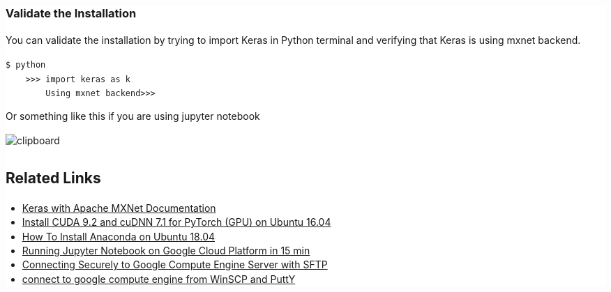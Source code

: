 
### Validate the Installation
You can validate the installation by trying to import Keras in Python terminal and verifying that Keras is using mxnet backend.

```
$ python
    >>> import keras as k
        Using mxnet backend>>>
```

Or something like this if you are using jupyter notebook

![clipboard](https://i.imgur.com/FmT7d1c.png)


## Related Links
- [Keras with Apache MXNet Documentation](https://github.com/awslabs/keras-apache-mxnet/tree/master/docs/mxnet_backend)
- [Install CUDA 9.2 and cuDNN 7.1 for PyTorch (GPU) on Ubuntu 16.04](<https://medium.com/@zhanwenchen/install-cuda-9-2-and-cudnn-7-1-for-tensorflow-pytorch-gpu-on-ubuntu-16-04-1822ab4b2421>)
- [How To Install Anaconda on Ubuntu 18.04](<https://www.digitalocean.com/community/tutorials/how-to-install-anaconda-on-ubuntu-18-04-quickstart>)
- [Running Jupyter Notebook on Google Cloud Platform in 15 min](<https://towardsdatascience.com/running-jupyter-notebook-in-google-cloud-platform-in-15-min-61e16da34d52>)
- [Connecting Securely to Google Compute Engine Server with SFTP](https://winscp.net/eng/docs/guide_google_compute_engine)
- [connect to google compute engine from WinSCP and PuttY](https://www.youtube.com/watch?v=JInSwiG9tqQ)